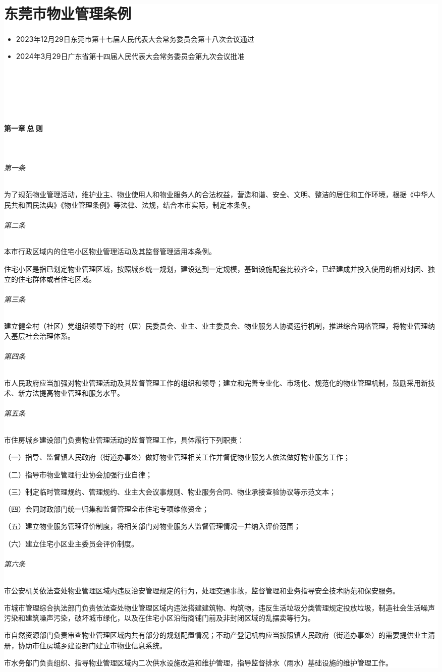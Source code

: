 # 东莞市物业管理条例

- 2023年12月29日东莞市第十七届人民代表大会常务委员会第十八次会议通过

- 2024年3月29日广东省第十四届人民代表大会常务委员会第九次会议批准



​

​

​

#### 第一章 总 则

​

###### 第一条

为了规范物业管理活动，维护业主、物业使用人和物业服务人的合法权益，营造和谐、安全、文明、整洁的居住和工作环境，根据《中华人民共和国民法典》《物业管理条例》等法律、法规，结合本市实际，制定本条例。

###### 第二条

本市行政区域内的住宅小区物业管理活动及其监督管理适用本条例。

住宅小区是指已划定物业管理区域，按照城乡统一规划，建设达到一定规模，基础设施配套比较齐全，已经建成并投入使用的相对封闭、独立的住宅群体或者住宅区域。

###### 第三条

建立健全村（社区）党组织领导下的村（居）民委员会、业主、业主委员会、物业服务人协调运行机制，推进综合网格管理，将物业管理纳入基层社会治理体系。

###### 第四条

市人民政府应当加强对物业管理活动及其监督管理工作的组织和领导；建立和完善专业化、市场化、规范化的物业管理机制，鼓励采用新技术、新方法提高物业管理和服务水平。

###### 第五条

市住房城乡建设部门负责物业管理活动的监督管理工作，具体履行下列职责：

（一）指导、监督镇人民政府（街道办事处）做好物业管理相关工作并督促物业服务人依法做好物业服务工作；

（二）指导市物业管理行业协会加强行业自律；

（三）制定临时管理规约、管理规约、业主大会议事规则、物业服务合同、物业承接查验协议等示范文本；

（四）会同财政部门统一归集和监督管理全市住宅专项维修资金；

（五）建立物业服务管理评价制度，将相关部门对物业服务人监督管理情况一并纳入评价范围；

（六）建立住宅小区业主委员会评价制度。

###### 第六条

市公安机关依法查处物业管理区域内违反治安管理规定的行为，处理交通事故，监督管理和业务指导安全技术防范和保安服务。

市城市管理综合执法部门负责依法查处物业管理区域内违法搭建建筑物、构筑物，违反生活垃圾分类管理规定投放垃圾，制造社会生活噪声污染和建筑噪声污染，破坏城市绿化，以及在住宅小区沿街商铺门前及非封闭区域的乱摆卖等行为。

市自然资源部门负责审查物业管理区域内共有部分的规划配置情况；不动产登记机构应当按照镇人民政府（街道办事处）的需要提供业主清册，协助市住房城乡建设部门建立市物业信息系统。

市水务部门负责组织、指导物业管理区域内二次供水设施改造和维护管理，指导监督排水（雨水）基础设施的维护管理工作。
